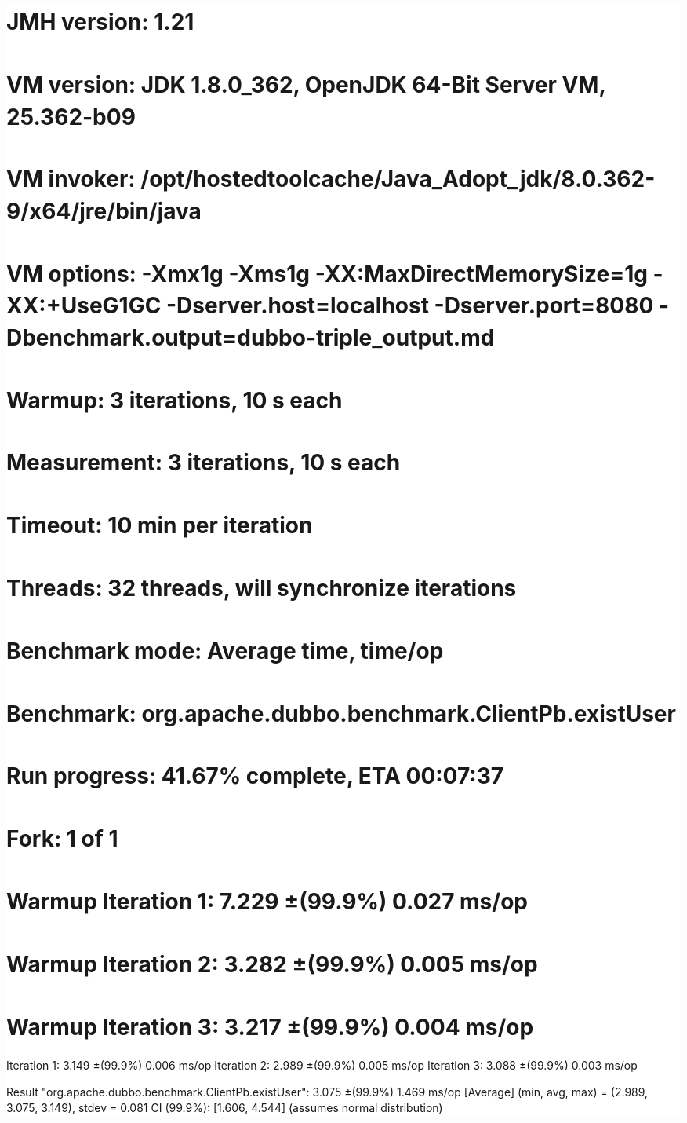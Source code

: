 
# JMH version: 1.21
# VM version: JDK 1.8.0_362, OpenJDK 64-Bit Server VM, 25.362-b09
# VM invoker: /opt/hostedtoolcache/Java_Adopt_jdk/8.0.362-9/x64/jre/bin/java
# VM options: -Xmx1g -Xms1g -XX:MaxDirectMemorySize=1g -XX:+UseG1GC -Dserver.host=localhost -Dserver.port=8080 -Dbenchmark.output=dubbo-triple_output.md
# Warmup: 3 iterations, 10 s each
# Measurement: 3 iterations, 10 s each
# Timeout: 10 min per iteration
# Threads: 32 threads, will synchronize iterations
# Benchmark mode: Average time, time/op
# Benchmark: org.apache.dubbo.benchmark.ClientPb.existUser

# Run progress: 41.67% complete, ETA 00:07:37
# Fork: 1 of 1
# Warmup Iteration   1: 7.229 ±(99.9%) 0.027 ms/op
# Warmup Iteration   2: 3.282 ±(99.9%) 0.005 ms/op
# Warmup Iteration   3: 3.217 ±(99.9%) 0.004 ms/op
Iteration   1: 3.149 ±(99.9%) 0.006 ms/op
Iteration   2: 2.989 ±(99.9%) 0.005 ms/op
Iteration   3: 3.088 ±(99.9%) 0.003 ms/op


Result "org.apache.dubbo.benchmark.ClientPb.existUser":
  3.075 ±(99.9%) 1.469 ms/op [Average]
  (min, avg, max) = (2.989, 3.075, 3.149), stdev = 0.081
  CI (99.9%): [1.606, 4.544] (assumes normal distribution)
